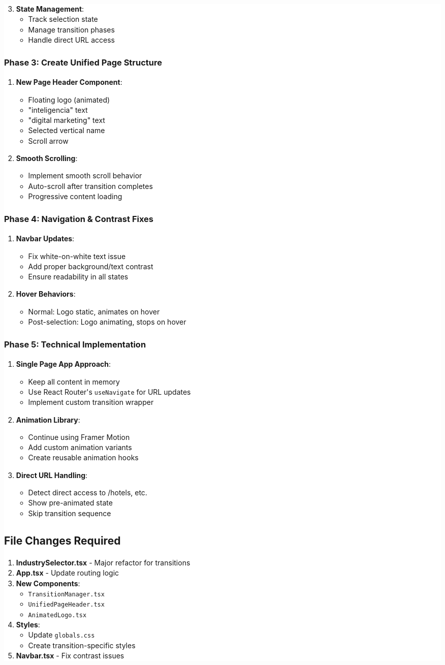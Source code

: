 3. **State Management**:
   - Track selection state
   - Manage transition phases
   - Handle direct URL access

### Phase 3: Create Unified Page Structure

1. **New Page Header Component**:
   - Floating logo (animated)
   - "inteligencia" text
   - "digital marketing" text
   - Selected vertical name
   - Scroll arrow

2. **Smooth Scrolling**:
   - Implement smooth scroll behavior
   - Auto-scroll after transition completes
   - Progressive content loading

### Phase 4: Navigation & Contrast Fixes

1. **Navbar Updates**:
   - Fix white-on-white text issue
   - Add proper background/text contrast
   - Ensure readability in all states

2. **Hover Behaviors**:
   - Normal: Logo static, animates on hover
   - Post-selection: Logo animating, stops on hover

### Phase 5: Technical Implementation

1. **Single Page App Approach**:
   - Keep all content in memory
   - Use React Router's `useNavigate` for URL updates
   - Implement custom transition wrapper

2. **Animation Library**:
   - Continue using Framer Motion
   - Add custom animation variants
   - Create reusable animation hooks

3. **Direct URL Handling**:
   - Detect direct access to /hotels, etc.
   - Show pre-animated state
   - Skip transition sequence

## File Changes Required

1. **IndustrySelector.tsx** - Major refactor for transitions
2. **App.tsx** - Update routing logic
3. **New Components**:
   - `TransitionManager.tsx`
   - `UnifiedPageHeader.tsx`
   - `AnimatedLogo.tsx`
4. **Styles**:
   - Update `globals.css`
   - Create transition-specific styles
5. **Navbar.tsx** - Fix contrast issues
